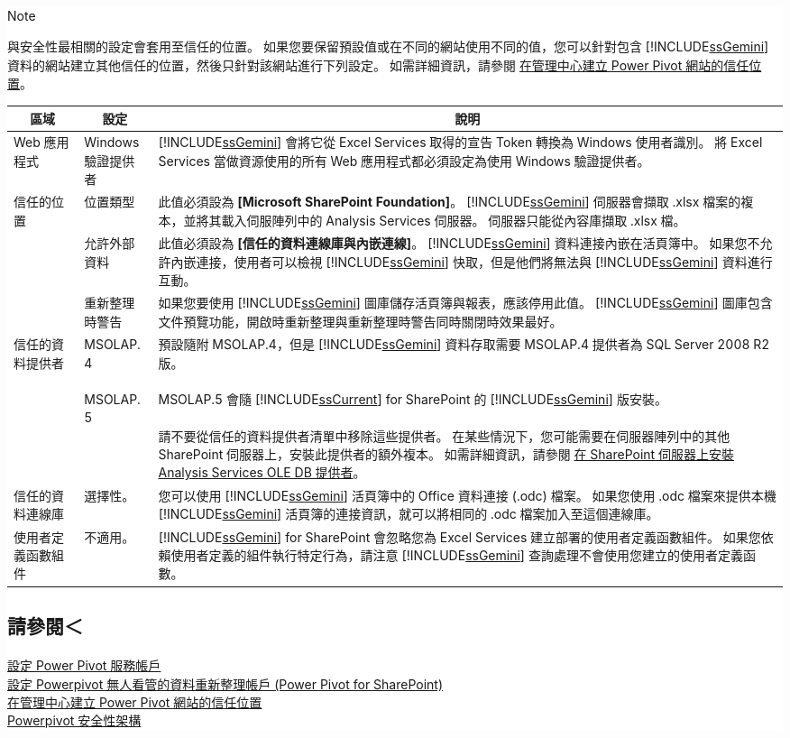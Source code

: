 > [!NOTE]  
>  與安全性最相關的設定會套用至信任的位置。 如果您要保留預設值或在不同的網站使用不同的值，您可以針對包含 [!INCLUDE[ssGemini](../../includes/ssgemini-md.md)] 資料的網站建立其他信任的位置，然後只針對該網站進行下列設定。 如需詳細資訊，請參閱 [在管理中心建立 Power Pivot 網站的信任位置](../../analysis-services/power-pivot-sharepoint/create-a-trusted-location-for-power-pivot-sites-in-central-administration.md)。  
  
|區域|設定|說明|  
|----------|-------------|-----------------|  
|Web 應用程式|Windows 驗證提供者|[!INCLUDE[ssGemini](../../includes/ssgemini-md.md)] 會將它從 Excel Services 取得的宣告 Token 轉換為 Windows 使用者識別。 將 Excel Services 當做資源使用的所有 Web 應用程式都必須設定為使用 Windows 驗證提供者。|  
|信任的位置|位置類型|此值必須設為 **[Microsoft SharePoint Foundation]**。 [!INCLUDE[ssGemini](../../includes/ssgemini-md.md)] 伺服器會擷取 .xlsx 檔案的複本，並將其載入伺服陣列中的 Analysis Services 伺服器。 伺服器只能從內容庫擷取 .xlsx 檔。|  
||允許外部資料|此值必須設為 **[信任的資料連線庫與內嵌連線]**。 [!INCLUDE[ssGemini](../../includes/ssgemini-md.md)] 資料連接內嵌在活頁簿中。 如果您不允許內嵌連接，使用者可以檢視 [!INCLUDE[ssGemini](../../includes/ssgemini-md.md)] 快取，但是他們將無法與 [!INCLUDE[ssGemini](../../includes/ssgemini-md.md)] 資料進行互動。|  
||重新整理時警告|如果您要使用 [!INCLUDE[ssGemini](../../includes/ssgemini-md.md)] 圖庫儲存活頁簿與報表，應該停用此值。 [!INCLUDE[ssGemini](../../includes/ssgemini-md.md)] 圖庫包含文件預覽功能，開啟時重新整理與重新整理時警告同時關閉時效果最好。|  
|信任的資料提供者|MSOLAP.4<br /><br /> MSOLAP.5|預設隨附 MSOLAP.4，但是 [!INCLUDE[ssGemini](../../includes/ssgemini-md.md)] 資料存取需要 MSOLAP.4 提供者為 SQL Server 2008 R2 版。<br /><br /> MSOLAP.5 會隨 [!INCLUDE[ssCurrent](../../includes/sscurrent-md.md)] for SharePoint 的 [!INCLUDE[ssGemini](../../includes/ssgemini-md.md)] 版安裝。<br /><br /> 請不要從信任的資料提供者清單中移除這些提供者。 在某些情況下，您可能需要在伺服器陣列中的其他 SharePoint 伺服器上，安裝此提供者的額外複本。 如需詳細資訊，請參閱 [在 SharePoint 伺服器上安裝 Analysis Services OLE DB 提供者](http://msdn.microsoft.com/en-us/2c62daf9-1f2d-4508-a497-af62360ee859)。|  
|信任的資料連線庫|選擇性。|您可以使用 [!INCLUDE[ssGemini](../../includes/ssgemini-md.md)] 活頁簿中的 Office 資料連接 (.odc) 檔案。 如果您使用 .odc 檔案來提供本機 [!INCLUDE[ssGemini](../../includes/ssgemini-md.md)] 活頁簿的連接資訊，就可以將相同的 .odc 檔案加入至這個連線庫。|  
|使用者定義函數組件|不適用。|[!INCLUDE[ssGemini](../../includes/ssgemini-md.md)] for SharePoint 會忽略您為 Excel Services 建立部署的使用者定義函數組件。 如果您依賴使用者定義的組件執行特定行為，請注意 [!INCLUDE[ssGemini](../../includes/ssgemini-md.md)] 查詢處理不會使用您建立的使用者定義函數。|  
  
## <a name="see-also"></a>請參閱＜  
 [設定 Power Pivot 服務帳戶](../../analysis-services/power-pivot-sharepoint/configure-power-pivot-service-accounts.md)   
 [設定 Powerpivot 無人看管的資料重新整理帳戶 (Power Pivot for SharePoint)](http://msdn.microsoft.com/en-us/81401eac-c619-4fad-ad3e-599e7a6f8493)   
 [在管理中心建立 Power Pivot 網站的信任位置](../../analysis-services/power-pivot-sharepoint/create-a-trusted-location-for-power-pivot-sites-in-central-administration.md)   
 [Powerpivot 安全性架構](http://go.microsoft.com/fwlink/?linkID=220970)  
  
  
